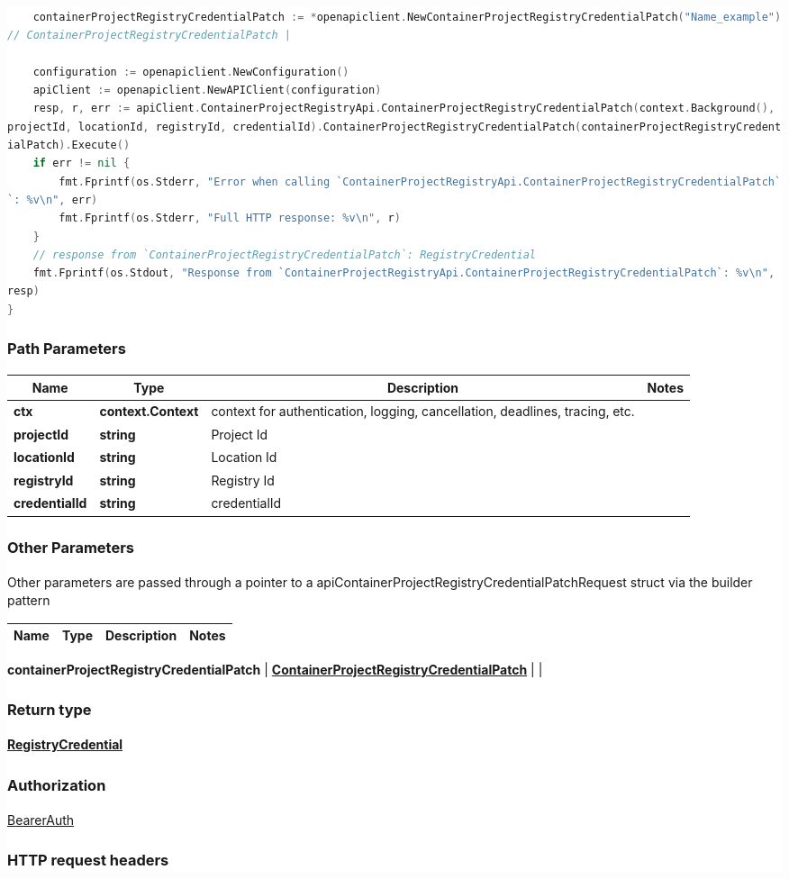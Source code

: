 ```go
    containerProjectRegistryCredentialPatch := *openapiclient.NewContainerProjectRegistryCredentialPatch("Name_example") // ContainerProjectRegistryCredentialPatch | 

    configuration := openapiclient.NewConfiguration()
    apiClient := openapiclient.NewAPIClient(configuration)
    resp, r, err := apiClient.ContainerProjectRegistryApi.ContainerProjectRegistryCredentialPatch(context.Background(), projectId, locationId, registryId, credentialId).ContainerProjectRegistryCredentialPatch(containerProjectRegistryCredentialPatch).Execute()
    if err != nil {
        fmt.Fprintf(os.Stderr, "Error when calling `ContainerProjectRegistryApi.ContainerProjectRegistryCredentialPatch``: %v\n", err)
        fmt.Fprintf(os.Stderr, "Full HTTP response: %v\n", r)
    }
    // response from `ContainerProjectRegistryCredentialPatch`: RegistryCredential
    fmt.Fprintf(os.Stdout, "Response from `ContainerProjectRegistryApi.ContainerProjectRegistryCredentialPatch`: %v\n", resp)
}
```

### Path Parameters


Name | Type | Description  | Notes
------------- | ------------- | ------------- | -------------
**ctx** | **context.Context** | context for authentication, logging, cancellation, deadlines, tracing, etc.
**projectId** | **string** | Project Id | 
**locationId** | **string** | Location Id | 
**registryId** | **string** | Registry Id | 
**credentialId** | **string** | credentialId | 

### Other Parameters

Other parameters are passed through a pointer to a apiContainerProjectRegistryCredentialPatchRequest struct via the builder pattern


Name | Type | Description  | Notes
------------- | ------------- | ------------- | -------------




 **containerProjectRegistryCredentialPatch** | [**ContainerProjectRegistryCredentialPatch**](ContainerProjectRegistryCredentialPatch.md) |  | 

### Return type

[**RegistryCredential**](RegistryCredential.md)

### Authorization

[BearerAuth](../README.md#BearerAuth)

### HTTP request headers
